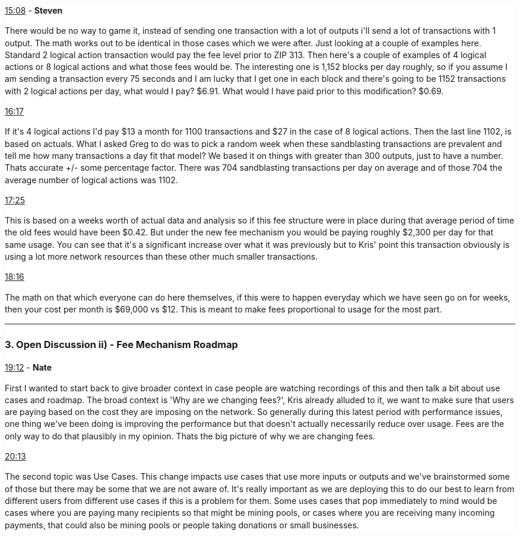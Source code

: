 [15:08](https://youtu.be/UbHvwoJS178?t=908) - **Steven**

There would be no way to game it, instead of sending one transaction with a lot of outputs i'll send a lot of transactions with 1 output. The math works out to be identical in those cases which we were after. Just looking at a couple of examples here. Standard 2 logical action transaction would pay the fee level prior to ZIP 313. Then here's a couple of examples of 4 logical actions or 8 logical actions and what those fees would be. The interesting one is 1,152 blocks per day roughly, so if you assume I am sending a transaction every 75 seconds and I am lucky that I get one in each block and there's going to be 1152 transactions with 2 logical actions per day, what would I pay? $6.91. What would I have paid prior to this modification? $0.69.

[16:17](https://youtu.be/UbHvwoJS178?t=978)

If it's 4 logical actions I'd pay $13 a month for 1100 transactions and $27 in the case of 8 logical actions. Then the last line 1102, is based on actuals. What I asked Greg to do was to pick a random week when these sandblasting transactions are prevalent and tell me how many transactions a day fit that model? We based it on things with greater than 300 outputs, just to have a number. Thats accurate +/- some percentage factor. There was 704 sandblasting transactions per day on average and of those 704 the average number of logical actions was 1102. 

[17:25](https://youtu.be/UbHvwoJS178?t=1045)

This is based on a weeks worth of actual data and analysis so if this fee structure were in place during that average period of time the old fees would have been $0.42. But under the new fee mechanism you would be paying roughly $2,300 per day for that same usage. You can see that it's a significant increase over what it was previously but to Kris' point this transaction obviously is using a lot more network resources than these other much smaller transactions.

[18:16](https://youtu.be/UbHvwoJS178?t=1096)

The math on that which everyone can do here themselves, if this were to happen everyday which we have seen go on for weeks, then your cost per month is $69,000 vs $12. This is meant to make fees proportional to usage for the most part. 

___

### 3. Open Discussion ii) - Fee Mechanism Roadmap 


[19:12](https://youtu.be/UbHvwoJS178?t=1154) - **Nate**

First I wanted to start back to give broader context in case people are watching recordings of this and then talk a bit about use cases and roadmap. The broad context is 'Why are we changing fees?', Kris already alluded to it, we want to make sure that users are paying based on the cost they are imposing on the network. So generally during this latest period with performance issues, one thing we've been doing is improving the performance but that doesn't actually necessarily reduce over usage. Fees are the only way to do that plausibly in my opinion. Thats the big picture of why we are changing fees.

[20:13](https://youtu.be/UbHvwoJS178?t=1213)

The second topic was Use Cases. This change impacts use cases that use more inputs or outputs and we've brainstormed some of those but there may be some that we are not aware of. It's really important as we are deploying this to do our best to learn from different users from different use cases if this is a problem for them. Some uses cases that pop immediately to mind would be cases where you are paying many recipients so that might be mining pools, or cases where you are receiving many incoming payments, that could also be mining pools or people taking donations or small businesses. 
